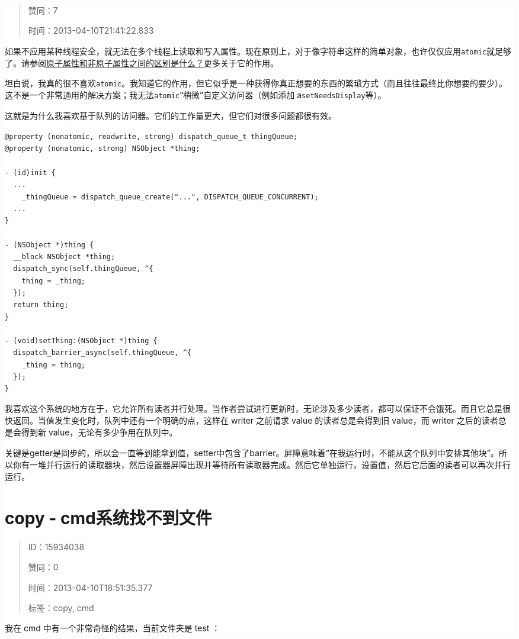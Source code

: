 > 赞同：7
> 
> 时间：2013-04-10T21:41:22.833

如果不应用某种线程安全，就无法在多个线程上读取和写入属性。现在原则上，对于像字符串这样的简单对象，也许仅仅应用`atomic`就足够了。请参阅[原子属性和非原子属性之间的区别是什么？](https://stackoverflow.com/questions/588866/atomic-vs-nonatomic-properties)更多关于它的作用。

坦白说，我真的很不喜欢`atomic`。我知道它的作用，但它似乎是一种获得你真正想要的东西的繁琐方式（而且往往最终比你想要的要少）。这不是一个非常通用的解决方案；我无法`atomic`“稍微”自定义访问器（例如添加 a`setNeedsDisplay`等）。

这就是为什么我喜欢基于队列的访问器。它们的工作量更大，但它们对很多问题都很有效。

```
@property (nonatomic, readwrite, strong) dispatch_queue_t thingQueue;
@property (nonatomic, strong) NSObject *thing;

- (id)init {
  ...
    _thingQueue = dispatch_queue_create("...", DISPATCH_QUEUE_CONCURRENT);
  ...
}

- (NSObject *)thing {
  __block NSObject *thing;
  dispatch_sync(self.thingQueue, ^{
    thing = _thing;
  });
  return thing;
}

- (void)setThing:(NSObject *)thing {
  dispatch_barrier_async(self.thingQueue, ^{
    _thing = thing;
  });
} 
```

我喜欢这个系统的地方在于，它允许所有读者并行处理。当作者尝试进行更新时，无论涉及多少读者，都可以保证不会饿死。而且它总是很快返回。当值发生变化时，队列中还有一个明确的点，这样在 writer 之前请求 value 的读者总是会得到旧 value，而 writer 之后的读者总是会得到新 value，无论有多少争用在队列中。

关键是getter是同步的，所以会一直等到能拿到值，setter中包含了barrier。屏障意味着“在我运行时，不能从这个队列中安排其他块”。所以你有一堆并行运行的读取器块，然后设置器屏障出现并等待所有读取器完成。然后它单独运行，设置值，然后它后面的读者可以再次并行运行。

# copy - cmd系统找不到文件

> ID：15934038
> 
> 赞同：0
> 
> 时间：2013-04-10T18:51:35.377
> 
> 标签：copy, cmd

我在 cmd 中有一个非常奇怪的结果，当前文件夹是 test ：
